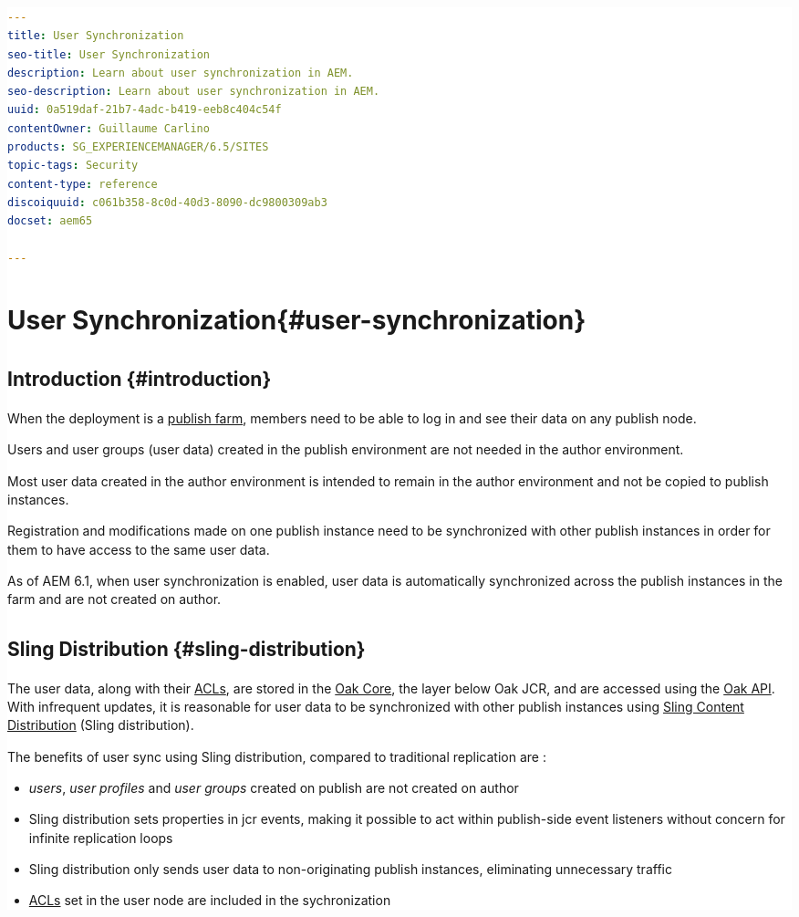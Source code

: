 ```yaml
---
title: User Synchronization
seo-title: User Synchronization
description: Learn about user synchronization in AEM.
seo-description: Learn about user synchronization in AEM.
uuid: 0a519daf-21b7-4adc-b419-eeb8c404c54f
contentOwner: Guillaume Carlino
products: SG_EXPERIENCEMANAGER/6.5/SITES
topic-tags: Security
content-type: reference
discoiquuid: c061b358-8c0d-40d3-8090-dc9800309ab3
docset: aem65

---
```


# User Synchronization{#user-synchronization}

## Introduction {#introduction}

When the deployment is a [publish farm](/help/sites-deploying/recommended-deploys.md#tarmk-farm), members need to be able to log in and see their data on any publish node.

Users and user groups (user data) created in the publish environment are not needed in the author environment.

Most user data created in the author environment is intended to remain in the author environment and not be copied to publish instances.

Registration and modifications made on one publish instance need to be synchronized with other publish instances in order for them to have access to the same user data.

As of AEM 6.1, when user synchronization is enabled, user data is automatically synchronized across the publish instances in the farm and are not created on author.

## Sling Distribution {#sling-distribution}

The user data, along with their [ACLs](..//help/sites-administering/security.md), are stored in the [Oak Core](/help/sites-deploying/platform.md), the layer below Oak JCR, and are accessed using the [Oak API](/help/sites-developing/reference-materials/javadoc/org/apache/jackrabbit/oak/api/package-tree.md). With infrequent updates, it is reasonable for user data to be synchronized with other publish instances using [Sling Content Distribution](https://github.com/apache/sling/blob/trunk/contrib/extensions/distribution/README.md) (Sling distribution).

The benefits of user sync using Sling distribution, compared to traditional replication are :

* *users*, *user profiles* and *user groups* created on publish are not created on author

* Sling distribution sets properties in jcr events, making it possible to act within publish-side event listeners without concern for infinite replication loops
* Sling distribution only sends user data to non-originating publish instances, eliminating unnecessary traffic
* [ACLs](..//help/sites-administering/security.md) set in the user node are included in the sychronization
